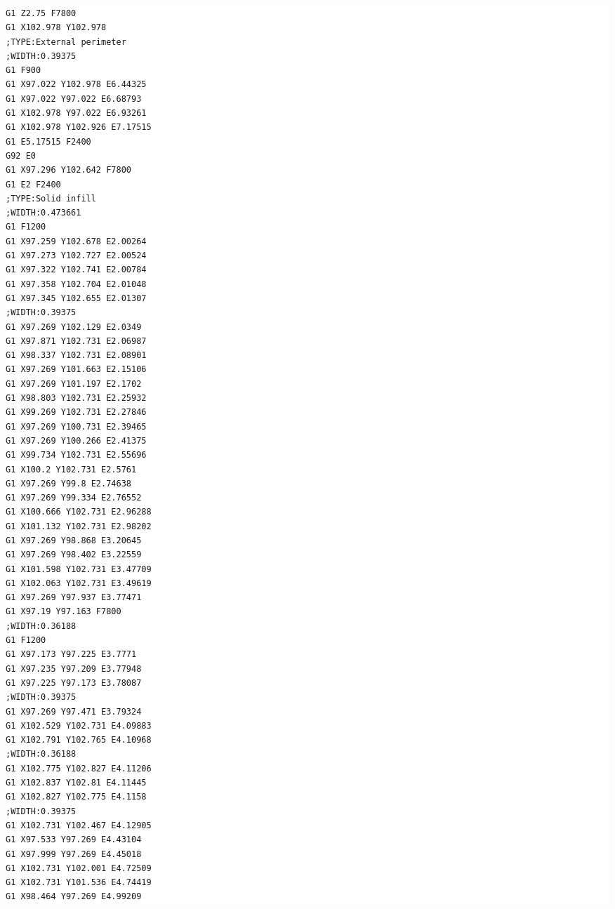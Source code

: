 ```
G1 Z2.75 F7800
G1 X102.978 Y102.978
;TYPE:External perimeter
;WIDTH:0.39375
G1 F900
G1 X97.022 Y102.978 E6.44325
G1 X97.022 Y97.022 E6.68793
G1 X102.978 Y97.022 E6.93261
G1 X102.978 Y102.926 E7.17515
G1 E5.17515 F2400
G92 E0
G1 X97.296 Y102.642 F7800
G1 E2 F2400
;TYPE:Solid infill
;WIDTH:0.473661
G1 F1200
G1 X97.259 Y102.678 E2.00264
G1 X97.273 Y102.727 E2.00524
G1 X97.322 Y102.741 E2.00784
G1 X97.358 Y102.704 E2.01048
G1 X97.345 Y102.655 E2.01307
;WIDTH:0.39375
G1 X97.269 Y102.129 E2.0349
G1 X97.871 Y102.731 E2.06987
G1 X98.337 Y102.731 E2.08901
G1 X97.269 Y101.663 E2.15106
G1 X97.269 Y101.197 E2.1702
G1 X98.803 Y102.731 E2.25932
G1 X99.269 Y102.731 E2.27846
G1 X97.269 Y100.731 E2.39465
G1 X97.269 Y100.266 E2.41375
G1 X99.734 Y102.731 E2.55696
G1 X100.2 Y102.731 E2.5761
G1 X97.269 Y99.8 E2.74638
G1 X97.269 Y99.334 E2.76552
G1 X100.666 Y102.731 E2.96288
G1 X101.132 Y102.731 E2.98202
G1 X97.269 Y98.868 E3.20645
G1 X97.269 Y98.402 E3.22559
G1 X101.598 Y102.731 E3.47709
G1 X102.063 Y102.731 E3.49619
G1 X97.269 Y97.937 E3.77471
G1 X97.19 Y97.163 F7800
;WIDTH:0.36188
G1 F1200
G1 X97.173 Y97.225 E3.7771
G1 X97.235 Y97.209 E3.77948
G1 X97.225 Y97.173 E3.78087
;WIDTH:0.39375
G1 X97.269 Y97.471 E3.79324
G1 X102.529 Y102.731 E4.09883
G1 X102.791 Y102.765 E4.10968
;WIDTH:0.36188
G1 X102.775 Y102.827 E4.11206
G1 X102.837 Y102.81 E4.11445
G1 X102.827 Y102.775 E4.1158
;WIDTH:0.39375
G1 X102.731 Y102.467 E4.12905
G1 X97.533 Y97.269 E4.43104
G1 X97.999 Y97.269 E4.45018
G1 X102.731 Y102.001 E4.72509
G1 X102.731 Y101.536 E4.74419
G1 X98.464 Y97.269 E4.99209
```